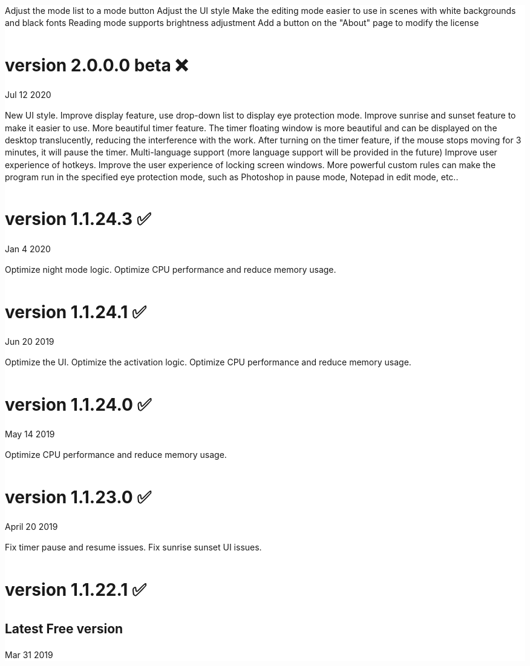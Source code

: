 Adjust the mode list to a mode button
Adjust the UI style
Make the editing mode easier to use in scenes with white backgrounds and black fonts
Reading mode supports brightness adjustment
Add a button on the "About" page to modify the license
# version 2.0.0.0 beta ❌
Jul 12 2020

New UI style.
Improve display feature, use drop-down list to display eye protection mode.
Improve sunrise and sunset feature to make it easier to use.
More beautiful timer feature.
The timer floating window is more beautiful and can be displayed on the desktop translucently, reducing the interference with the work.
After turning on the timer feature, if the mouse stops moving for 3 minutes, it will pause the timer.
Multi-language support (more language support will be provided in the future)
Improve user experience of hotkeys.
Improve the user experience of locking screen windows.
More powerful custom rules can make the program run in the specified eye protection mode, such as Photoshop in pause mode, Notepad in edit mode, etc..
# version 1.1.24.3 ✅
Jan 4 2020

Optimize night mode logic.
Optimize CPU performance and reduce memory usage.
# version 1.1.24.1 ✅
Jun 20 2019

Optimize the UI.
Optimize the activation logic.
Optimize CPU performance and reduce memory usage.
# version 1.1.24.0 ✅
May 14 2019

Optimize CPU performance and reduce memory usage.
# version 1.1.23.0 ✅
April 20 2019

Fix timer pause and resume issues.
Fix sunrise sunset UI issues.
# version 1.1.22.1 ✅
## Latest Free version
Mar 31 2019
